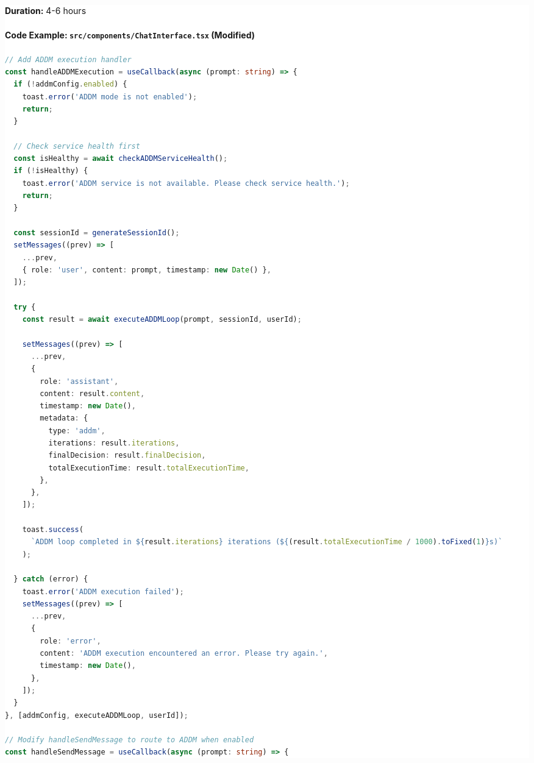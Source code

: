 **Duration:** 4-6 hours

#### Code Example: `src/components/ChatInterface.tsx` (Modified)

```typescript
// Add ADDM execution handler
const handleADDMExecution = useCallback(async (prompt: string) => {
  if (!addmConfig.enabled) {
    toast.error('ADDM mode is not enabled');
    return;
  }
  
  // Check service health first
  const isHealthy = await checkADDMServiceHealth();
  if (!isHealthy) {
    toast.error('ADDM service is not available. Please check service health.');
    return;
  }
  
  const sessionId = generateSessionId();
  setMessages((prev) => [
    ...prev,
    { role: 'user', content: prompt, timestamp: new Date() },
  ]);
  
  try {
    const result = await executeADDMLoop(prompt, sessionId, userId);
    
    setMessages((prev) => [
      ...prev,
      {
        role: 'assistant',
        content: result.content,
        timestamp: new Date(),
        metadata: {
          type: 'addm',
          iterations: result.iterations,
          finalDecision: result.finalDecision,
          totalExecutionTime: result.totalExecutionTime,
        },
      },
    ]);
    
    toast.success(
      `ADDM loop completed in ${result.iterations} iterations (${(result.totalExecutionTime / 1000).toFixed(1)}s)`
    );
    
  } catch (error) {
    toast.error('ADDM execution failed');
    setMessages((prev) => [
      ...prev,
      {
        role: 'error',
        content: 'ADDM execution encountered an error. Please try again.',
        timestamp: new Date(),
      },
    ]);
  }
}, [addmConfig, executeADDMLoop, userId]);

// Modify handleSendMessage to route to ADDM when enabled
const handleSendMessage = useCallback(async (prompt: string) => {
```